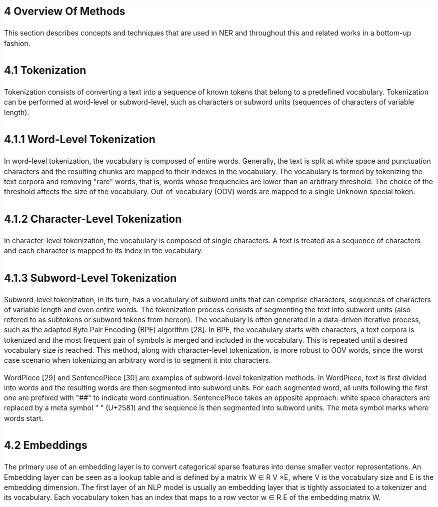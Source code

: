 ## 4 Overview Of Methods

This section describes concepts and techniques that are used in NER and throughout this and related works in a bottom-up fashion.

## 4.1 Tokenization

Tokenization consists of converting a text into a sequence of known tokens that belong to a predefined vocabulary. Tokenization can be performed at word-level or subword-level, such as characters or subword units (sequences of characters of variable length).

## 4.1.1 Word-Level Tokenization

In word-level tokenization, the vocabulary is composed of entire words. Generally, the text is split at white space and punctuation characters and the resulting chunks are mapped to their indexes in the vocabulary. The vocabulary is formed by tokenizing the text corpora and removing "rare" words, that is, words whose frequencies are lower than an arbitrary threshold. The choice of the threshold affects the size of the vocabulary. Out-of-vocabulary (OOV) words are mapped to a single Unknown special token.

## 4.1.2 Character-Level Tokenization

In character-level tokenization, the vocabulary is composed of single characters. A text is treated as a sequence of characters and each character is mapped to its index in the vocabulary.

## 4.1.3 Subword-Level Tokenization

Subword-level tokenization, in its turn, has a vocabulary of subword units that can comprise characters, sequences of characters of variable length and even entire words. The tokenization process consists of segmenting the text into subword units (also refered to as subtokens or subword tokens from hereon). The vocabulary is often generated in a data-driven iterative process, such as the adapted Byte Pair Encoding (BPE) algorithm
[28]. In BPE, the vocabulary starts with characters, a text corpora is tokenized and the most frequent pair of symbols is merged and included in the vocabulary. This is repeated until a desired vocabulary size is reached. This method, along with character-level tokenization, is more robust to OOV words, since the worst case scenario when tokenizing an arbitrary word is to segment it into characters.

WordPiece [29] and SentencePiece [30] are examples of subword-level tokenization methods. In WordPiece, text is first divided into words and the resulting words are then segmented into subword units. For each segmented word, all units following the first one are prefixed with "\#\#" to indicate word continuation. SentencePiece takes an opposite approach: white space characters are replaced by a meta symbol " " (U+2581) and the sequence is then segmented into subword units. The meta symbol marks where words start.

## 4.2 Embeddings

The primary use of an embedding layer is to convert categorical sparse features into dense smaller vector representations. An Embedding layer can be seen as a lookup table and is defined by a matrix W ∈ R
V ×E, where V is the vocabulary size and E is the embedding dimension. The first layer of an NLP model is usually an embedding layer that is tightly associated to a tokenizer and its vocabulary. Each vocabulary token has an index that maps to a row vector w ∈ R
E of the embedding matrix W.

